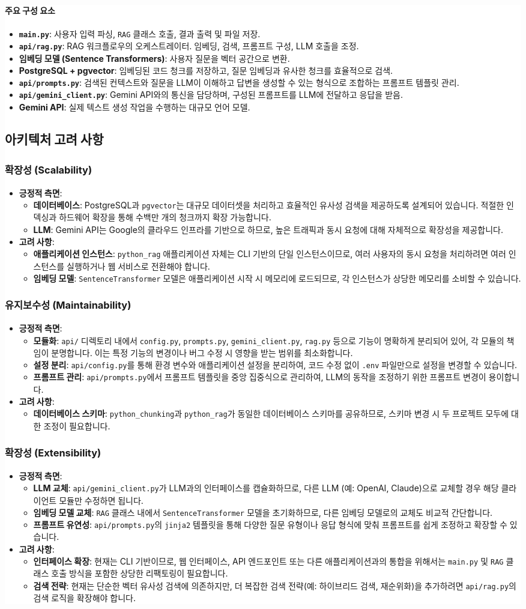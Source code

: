 #### 주요 구성 요소
*   **`main.py`**: 사용자 입력 파싱, `RAG` 클래스 호출, 결과 출력 및 파일 저장.
*   **`api/rag.py`**: RAG 워크플로우의 오케스트레이터. 임베딩, 검색, 프롬프트 구성, LLM 호출을 조정.
*   **임베딩 모델 (Sentence Transformers)**: 사용자 질문을 벡터 공간으로 변환.
*   **PostgreSQL + pgvector**: 임베딩된 코드 청크를 저장하고, 질문 임베딩과 유사한 청크를 효율적으로 검색.
*   **`api/prompts.py`**: 검색된 컨텍스트와 질문을 LLM이 이해하고 답변을 생성할 수 있는 형식으로 조합하는 프롬프트 템플릿 관리.
*   **`api/gemini_client.py`**: Gemini API와의 통신을 담당하며, 구성된 프롬프트를 LLM에 전달하고 응답을 받음.
*   **Gemini API**: 실제 텍스트 생성 작업을 수행하는 대규모 언어 모델.

## 아키텍처 고려 사항

### 확장성 (Scalability)
*   **긍정적 측면**:
    *   **데이터베이스**: PostgreSQL과 `pgvector`는 대규모 데이터셋을 처리하고 효율적인 유사성 검색을 제공하도록 설계되어 있습니다. 적절한 인덱싱과 하드웨어 확장을 통해 수백만 개의 청크까지 확장 가능합니다.
    *   **LLM**: Gemini API는 Google의 클라우드 인프라를 기반으로 하므로, 높은 트래픽과 동시 요청에 대해 자체적으로 확장성을 제공합니다.
*   **고려 사항**:
    *   **애플리케이션 인스턴스**: `python_rag` 애플리케이션 자체는 CLI 기반의 단일 인스턴스이므로, 여러 사용자의 동시 요청을 처리하려면 여러 인스턴스를 실행하거나 웹 서비스로 전환해야 합니다.
    *   **임베딩 모델**: `SentenceTransformer` 모델은 애플리케이션 시작 시 메모리에 로드되므로, 각 인스턴스가 상당한 메모리를 소비할 수 있습니다.

### 유지보수성 (Maintainability)
*   **긍정적 측면**:
    *   **모듈화**: `api/` 디렉토리 내에서 `config.py`, `prompts.py`, `gemini_client.py`, `rag.py` 등으로 기능이 명확하게 분리되어 있어, 각 모듈의 책임이 분명합니다. 이는 특정 기능의 변경이나 버그 수정 시 영향을 받는 범위를 최소화합니다.
    *   **설정 분리**: `api/config.py`를 통해 환경 변수와 애플리케이션 설정을 분리하여, 코드 수정 없이 `.env` 파일만으로 설정을 변경할 수 있습니다.
    *   **프롬프트 관리**: `api/prompts.py`에서 프롬프트 템플릿을 중앙 집중식으로 관리하여, LLM의 동작을 조정하기 위한 프롬프트 변경이 용이합니다.
*   **고려 사항**:
    *   **데이터베이스 스키마**: `python_chunking`과 `python_rag`가 동일한 데이터베이스 스키마를 공유하므로, 스키마 변경 시 두 프로젝트 모두에 대한 조정이 필요합니다.

### 확장성 (Extensibility)
*   **긍정적 측면**:
    *   **LLM 교체**: `api/gemini_client.py`가 LLM과의 인터페이스를 캡슐화하므로, 다른 LLM (예: OpenAI, Claude)으로 교체할 경우 해당 클라이언트 모듈만 수정하면 됩니다.
    *   **임베딩 모델 교체**: `RAG` 클래스 내에서 `SentenceTransformer` 모델을 초기화하므로, 다른 임베딩 모델로의 교체도 비교적 간단합니다.
    *   **프롬프트 유연성**: `api/prompts.py`의 `jinja2` 템플릿을 통해 다양한 질문 유형이나 응답 형식에 맞춰 프롬프트를 쉽게 조정하고 확장할 수 있습니다.
*   **고려 사항**:
    *   **인터페이스 확장**: 현재는 CLI 기반이므로, 웹 인터페이스, API 엔드포인트 또는 다른 애플리케이션과의 통합을 위해서는 `main.py` 및 `RAG` 클래스 호출 방식을 포함한 상당한 리팩토링이 필요합니다.
    *   **검색 전략**: 현재는 단순한 벡터 유사성 검색에 의존하지만, 더 복잡한 검색 전략(예: 하이브리드 검색, 재순위화)을 추가하려면 `api/rag.py`의 검색 로직을 확장해야 합니다.